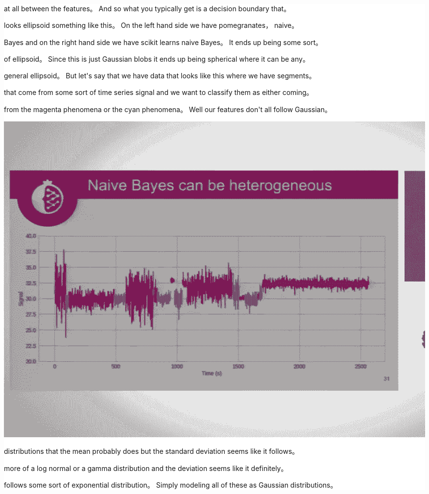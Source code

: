  at all between the features。 And so what you typically get is a decision boundary that。

 looks ellipsoid something like this。 On the left hand side we have pomegranates， naive。

 Bayes and on the right hand side we have scikit learns naive Bayes。 It ends up being some sort。

 of ellipsoid。 Since this is just Gaussian blobs it ends up being spherical where it can be any。

 general ellipsoid。 But let's say that we have data that looks like this where we have segments。

 that come from some sort of time series signal and we want to classify them as either coming。

 from the magenta phenomena or the cyan phenomena。 Well our features don't all follow Gaussian。



![](img/6e111b2748a1432554f2f53d407fd86b_41.png)

 distributions that the mean probably does but the standard deviation seems like it follows。

 more of a log normal or a gamma distribution and the deviation seems like it definitely。

 follows some sort of exponential distribution。 Simply modeling all of these as Gaussian distributions。
